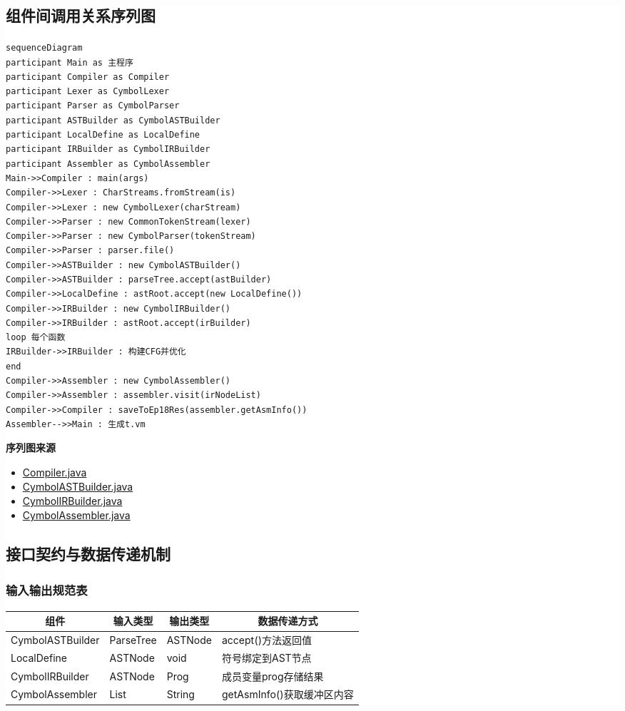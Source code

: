## 组件间调用关系序列图

```mermaid
sequenceDiagram
participant Main as 主程序
participant Compiler as Compiler
participant Lexer as CymbolLexer
participant Parser as CymbolParser
participant ASTBuilder as CymbolASTBuilder
participant LocalDefine as LocalDefine
participant IRBuilder as CymbolIRBuilder
participant Assembler as CymbolAssembler
Main->>Compiler : main(args)
Compiler->>Lexer : CharStreams.fromStream(is)
Compiler->>Lexer : new CymbolLexer(charStream)
Compiler->>Parser : new CommonTokenStream(lexer)
Compiler->>Parser : new CymbolParser(tokenStream)
Compiler->>Parser : parser.file()
Compiler->>ASTBuilder : new CymbolASTBuilder()
Compiler->>ASTBuilder : parseTree.accept(astBuilder)
Compiler->>LocalDefine : astRoot.accept(new LocalDefine())
Compiler->>IRBuilder : new CymbolIRBuilder()
Compiler->>IRBuilder : astRoot.accept(irBuilder)
loop 每个函数
IRBuilder->>IRBuilder : 构建CFG并优化
end
Compiler->>Assembler : new CymbolAssembler()
Compiler->>Assembler : assembler.visit(irNodeList)
Compiler->>Compiler : saveToEp18Res(assembler.getAsmInfo())
Assembler-->>Main : 生成t.vm
```

**序列图来源**
- [Compiler.java](file://ep20\src\main\java\org\teachfx\antlr4\ep20\Compiler.java#L30-L150)
- [CymbolASTBuilder.java](file://ep20\src\main\java\org\teachfx\antlr4\ep20\pass\ast\CymbolASTBuilder.java#L1-L319)
- [CymbolIRBuilder.java](file://ep20\src\main\java\org\teachfx\antlr4\ep20\pass\ir\CymbolIRBuilder.java#L1-L474)
- [CymbolAssembler.java](file://ep20\src\main\java\org\teachfx\antlr4\ep20\pass\codegen\CymbolAssembler.java#L1-L155)

## 接口契约与数据传递机制

### 输入输出规范表
| 组件 | 输入类型 | 输出类型 | 数据传递方式 |
|------|----------|----------|--------------|
| CymbolASTBuilder | ParseTree | ASTNode | accept()方法返回值 |
| LocalDefine | ASTNode | void | 符号绑定到AST节点 |
| CymbolIRBuilder | ASTNode | Prog | 成员变量prog存储结果 |
| CymbolAssembler | List<IRNode> | String | getAsmInfo()获取缓冲区内容 |

